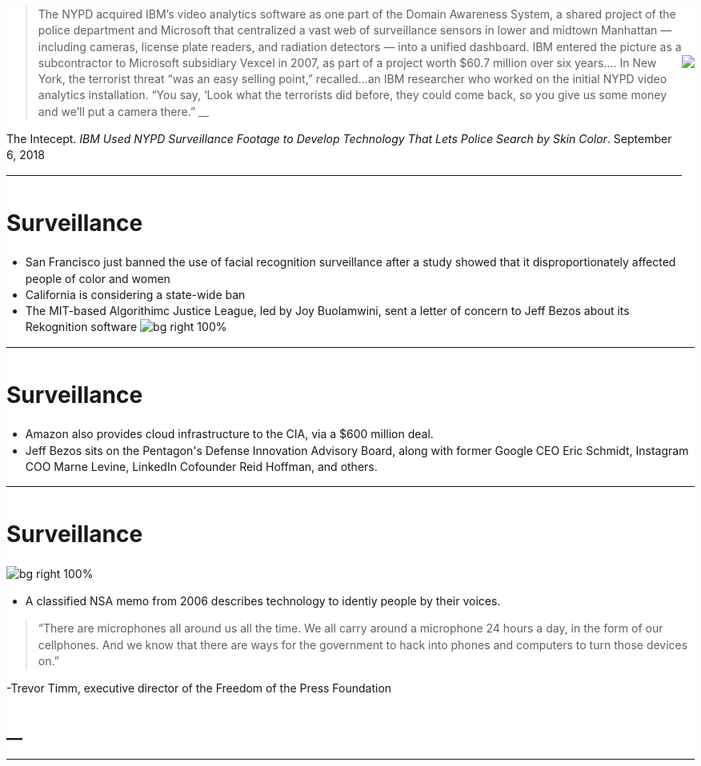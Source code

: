  > The NYPD acquired IBM’s video analytics software as one part of the Domain Awareness System, a shared project of the police department and Microsoft that centralized a vast web of surveillance sensors in lower and midtown Manhattan — including cameras, license plate readers, and radiation detectors — into a unified dashboard. IBM entered the picture as a subcontractor to Microsoft subsidiary Vexcel in 2007, as part of a project worth $60.7 million over six years....
<img align="right" height="200" src="figures/ibm_skin_color_intercept.png"></img>
>In New York, the terrorist threat “was an easy selling point,” recalled...an IBM researcher who worked on the initial NYPD video analytics installation. “You say, ‘Look what the terrorists did before, they could come back, so you give us some money and we’ll put a camera there.”
 <span sty2e="font-size:75%"> __ 

The Intecept. *IBM Used NYPD Surveillance Footage to Develop Technology That Lets Police Search by Skin Color*. September 6, 2018
</span>

---

# Surveillance

* San Francisco just banned the use of facial recognition surveillance after a study showed that it disproportionately affected people of color and women
* California is considering a state-wide ban
* The MIT-based Algorithimc Justice League, led by Joy Buolamwini, sent a letter of concern to Jeff Bezos about its Rekognition software
![bg right 100%](figures/ajl_letter.png)

---

# Surveillance

- Amazon also provides cloud infrastructure to the CIA, via a $600 million deal.
- Jeff Bezos sits on the Pentagon's  Defense Innovation Advisory Board, along with former Google CEO Eric Schmidt, Instagram COO Marne Levine, LinkedIn Cofounder Reid Hoffman, and others.
 
---


# Surveillance
 ![bg right 100%](figures/finding_your_voice.png)
<span style="font-size:75%">
  * A classified NSA memo from 2006 describes technology to identiy people by their voices.
  > “There are microphones all around us all the time. We all carry around a microphone 24 hours a day, in the form of our cellphones. And we know that there are ways for the government to hack into phones and computers to turn those devices on.”
  
  -Trevor Timm, executive director of the Freedom of the Press Foundation


__
  </span>
---

---